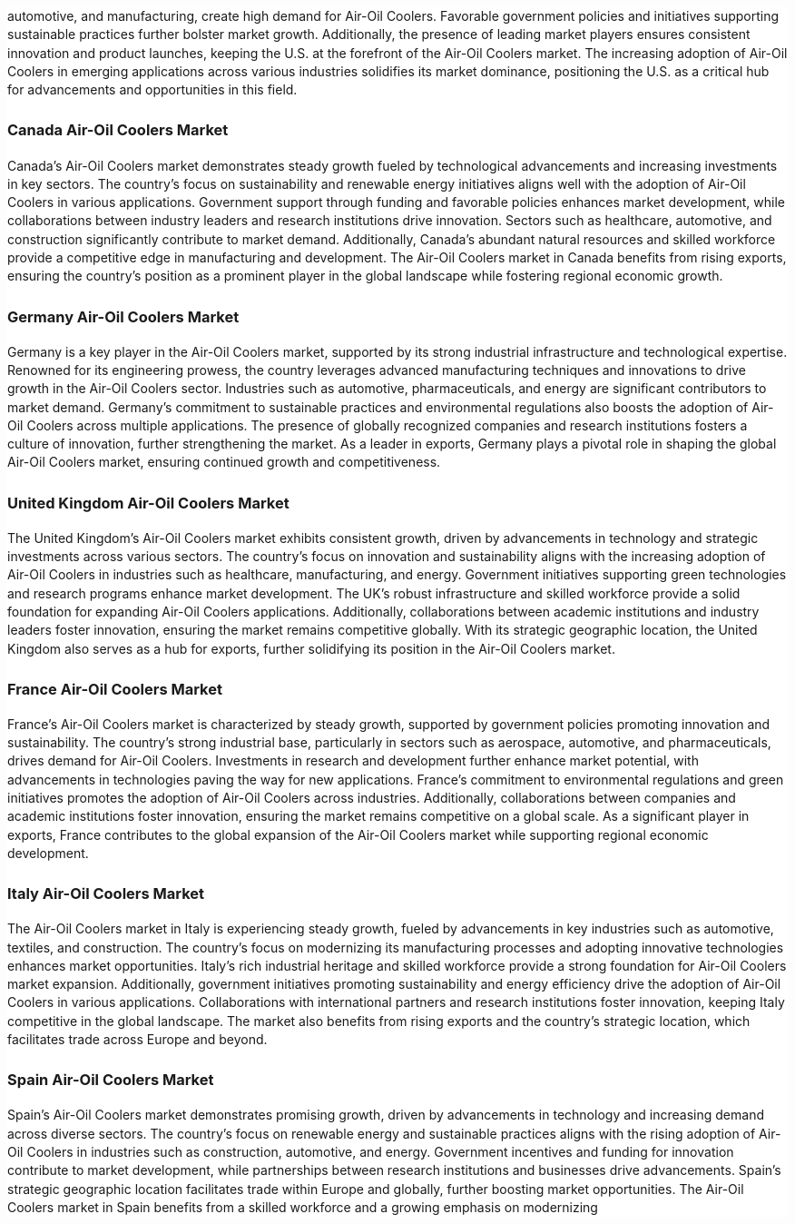 automotive, and manufacturing, create high demand for Air-Oil Coolers. Favorable government policies and initiatives supporting sustainable practices further bolster market growth. Additionally, the presence of leading market players ensures consistent innovation and product launches, keeping the U.S. at the forefront of the Air-Oil Coolers market. The increasing adoption of Air-Oil Coolers in emerging applications across various industries solidifies its market dominance, positioning the U.S. as a critical hub for advancements and opportunities in this field.</p><h3>Canada Air-Oil Coolers Market</h3><p>Canada&rsquo;s Air-Oil Coolers market demonstrates steady growth fueled by technological advancements and increasing investments in key sectors. The country&rsquo;s focus on sustainability and renewable energy initiatives aligns well with the adoption of Air-Oil Coolers in various applications. Government support through funding and favorable policies enhances market development, while collaborations between industry leaders and research institutions drive innovation. Sectors such as healthcare, automotive, and construction significantly contribute to market demand. Additionally, Canada&rsquo;s abundant natural resources and skilled workforce provide a competitive edge in manufacturing and development. The Air-Oil Coolers market in Canada benefits from rising exports, ensuring the country&rsquo;s position as a prominent player in the global landscape while fostering regional economic growth.</p><h3>Germany Air-Oil Coolers Market</h3><p>Germany is a key player in the Air-Oil Coolers market, supported by its strong industrial infrastructure and technological expertise. Renowned for its engineering prowess, the country leverages advanced manufacturing techniques and innovations to drive growth in the Air-Oil Coolers sector. Industries such as automotive, pharmaceuticals, and energy are significant contributors to market demand. Germany&rsquo;s commitment to sustainable practices and environmental regulations also boosts the adoption of Air-Oil Coolers across multiple applications. The presence of globally recognized companies and research institutions fosters a culture of innovation, further strengthening the market. As a leader in exports, Germany plays a pivotal role in shaping the global Air-Oil Coolers market, ensuring continued growth and competitiveness.</p><h3>United Kingdom Air-Oil Coolers Market</h3><p>The United Kingdom&rsquo;s Air-Oil Coolers market exhibits consistent growth, driven by advancements in technology and strategic investments across various sectors. The country&rsquo;s focus on innovation and sustainability aligns with the increasing adoption of Air-Oil Coolers in industries such as healthcare, manufacturing, and energy. Government initiatives supporting green technologies and research programs enhance market development. The UK&rsquo;s robust infrastructure and skilled workforce provide a solid foundation for expanding Air-Oil Coolers applications. Additionally, collaborations between academic institutions and industry leaders foster innovation, ensuring the market remains competitive globally. With its strategic geographic location, the United Kingdom also serves as a hub for exports, further solidifying its position in the Air-Oil Coolers market.</p><h3>France Air-Oil Coolers Market</h3><p>France&rsquo;s Air-Oil Coolers market is characterized by steady growth, supported by government policies promoting innovation and sustainability. The country&rsquo;s strong industrial base, particularly in sectors such as aerospace, automotive, and pharmaceuticals, drives demand for Air-Oil Coolers. Investments in research and development further enhance market potential, with advancements in technologies paving the way for new applications. France&rsquo;s commitment to environmental regulations and green initiatives promotes the adoption of Air-Oil Coolers across industries. Additionally, collaborations between companies and academic institutions foster innovation, ensuring the market remains competitive on a global scale. As a significant player in exports, France contributes to the global expansion of the Air-Oil Coolers market while supporting regional economic development.</p><h3>Italy Air-Oil Coolers Market</h3><p>The Air-Oil Coolers market in Italy is experiencing steady growth, fueled by advancements in key industries such as automotive, textiles, and construction. The country&rsquo;s focus on modernizing its manufacturing processes and adopting innovative technologies enhances market opportunities. Italy&rsquo;s rich industrial heritage and skilled workforce provide a strong foundation for Air-Oil Coolers market expansion. Additionally, government initiatives promoting sustainability and energy efficiency drive the adoption of Air-Oil Coolers in various applications. Collaborations with international partners and research institutions foster innovation, keeping Italy competitive in the global landscape. The market also benefits from rising exports and the country&rsquo;s strategic location, which facilitates trade across Europe and beyond.</p><h3>Spain Air-Oil Coolers Market</h3><p>Spain&rsquo;s Air-Oil Coolers market demonstrates promising growth, driven by advancements in technology and increasing demand across diverse sectors. The country&rsquo;s focus on renewable energy and sustainable practices aligns with the rising adoption of Air-Oil Coolers in industries such as construction, automotive, and energy. Government incentives and funding for innovation contribute to market development, while partnerships between research institutions and businesses drive advancements. Spain&rsquo;s strategic geographic location facilitates trade within Europe and globally, further boosting market opportunities. The Air-Oil Coolers market in Spain benefits from a skilled workforce and a growing emphasis on modernizing